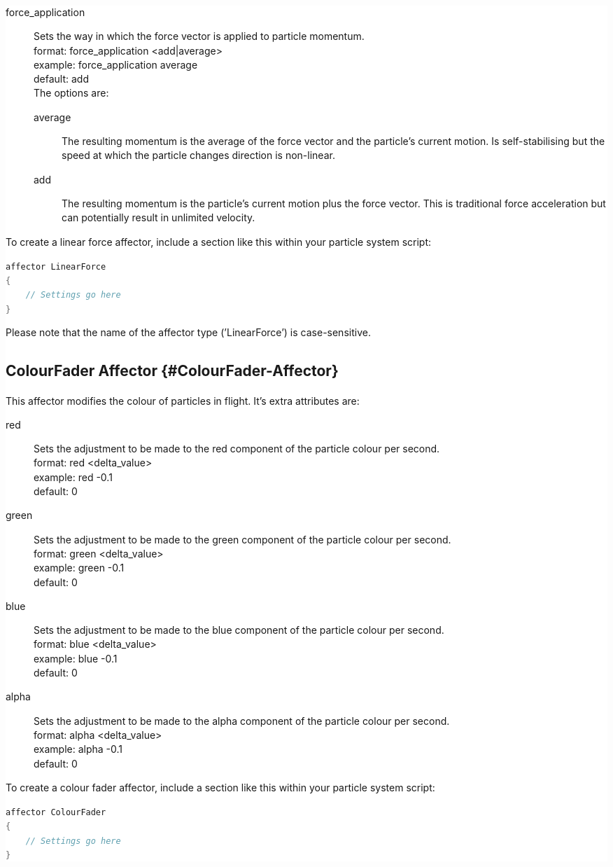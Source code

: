 </dd> <dt>force_application</dt> <dd>

Sets the way in which the force vector is applied to particle momentum.<br>     format: force_application &lt;add|average&gt;<br>     example: force_application average<br>     default: add<br> The options are:

<dl compact="compact">
<dt>average</dt> <dd>

The resulting momentum is the average of the force vector and the particle’s current motion. Is self-stabilising but the speed at which the particle changes direction is non-linear.

</dd> <dt>add</dt> <dd>

The resulting momentum is the particle’s current motion plus the force vector. This is traditional force acceleration but can potentially result in unlimited velocity.

</dd> </dl> </dd> </dl>

To create a linear force affector, include a section like this within your particle system script:

```cpp
affector LinearForce
{
    // Settings go here
}
```

Please note that the name of the affector type (’LinearForce’) is case-sensitive.


## ColourFader Affector {#ColourFader-Affector}

This affector modifies the colour of particles in flight. It’s extra attributes are:

<dl compact="compact">
<dt>red</dt> <dd>

Sets the adjustment to be made to the red component of the particle colour per second.<br>     format: red &lt;delta_value&gt;<br>     example: red -0.1<br>     default: 0

</dd> <dt>green</dt> <dd>

Sets the adjustment to be made to the green component of the particle colour per second.<br>     format: green &lt;delta_value&gt;<br>     example: green -0.1<br>     default: 0

</dd> <dt>blue</dt> <dd>

Sets the adjustment to be made to the blue component of the particle colour per second.<br>     format: blue &lt;delta_value&gt;<br>     example: blue -0.1<br>     default: 0

</dd> <dt>alpha</dt> <dd>

Sets the adjustment to be made to the alpha component of the particle colour per second.<br>     format: alpha &lt;delta_value&gt;<br> example: alpha -0.1<br> default: 0

</dd> </dl>

To create a colour fader affector, include a section like this within your particle system script:

```cpp
affector ColourFader
{
    // Settings go here
}
```
